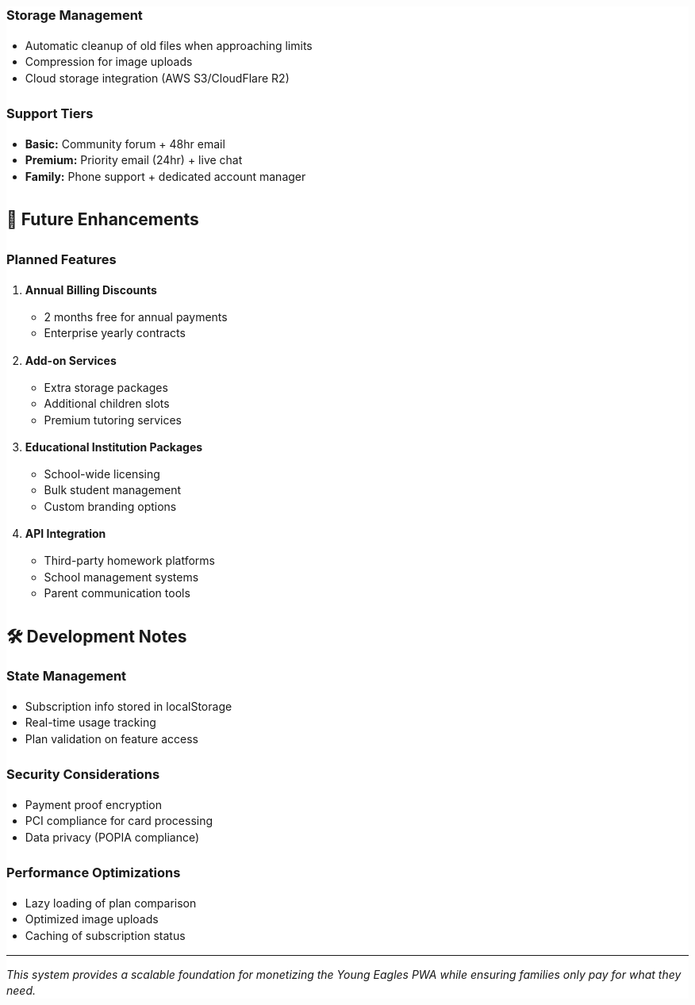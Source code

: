 ### Storage Management
- Automatic cleanup of old files when approaching limits
- Compression for image uploads
- Cloud storage integration (AWS S3/CloudFlare R2)

### Support Tiers
- **Basic:** Community forum + 48hr email
- **Premium:** Priority email (24hr) + live chat
- **Family:** Phone support + dedicated account manager

## 🔮 Future Enhancements

### Planned Features
1. **Annual Billing Discounts**
   - 2 months free for annual payments
   - Enterprise yearly contracts

2. **Add-on Services**
   - Extra storage packages
   - Additional children slots
   - Premium tutoring services

3. **Educational Institution Packages**
   - School-wide licensing
   - Bulk student management
   - Custom branding options

4. **API Integration**
   - Third-party homework platforms
   - School management systems
   - Parent communication tools

## 🛠️ Development Notes

### State Management
- Subscription info stored in localStorage
- Real-time usage tracking
- Plan validation on feature access

### Security Considerations
- Payment proof encryption
- PCI compliance for card processing
- Data privacy (POPIA compliance)

### Performance Optimizations
- Lazy loading of plan comparison
- Optimized image uploads
- Caching of subscription status

---

*This system provides a scalable foundation for monetizing the Young Eagles PWA while ensuring families only pay for what they need.*

